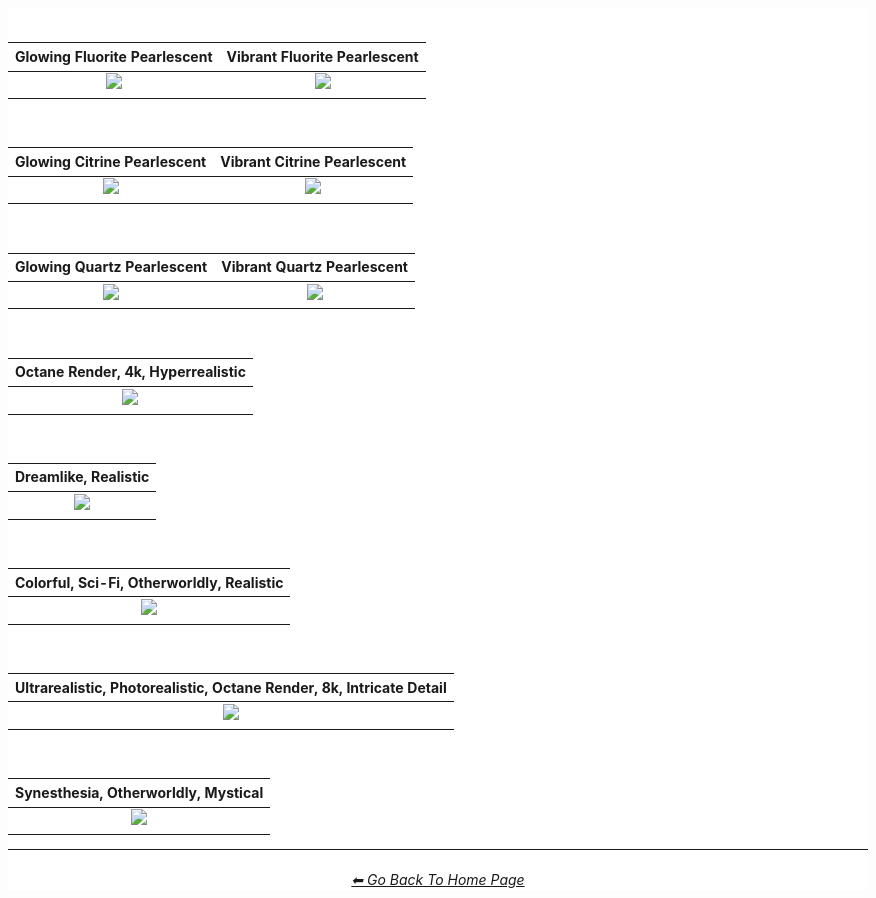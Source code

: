 <br>

| Glowing Fluorite Pearlescent | Vibrant Fluorite Pearlescent |
| :-: | :-: |
| <img src="/Images/MJ_V4/V4_Alpha_3.5/Midjourney_Styles/Combinations/Glowing_Fluorite_Pearlescent.webp?raw=true" width="256" /> | <img src="/Images/MJ_V4/V4_Alpha_3.5/Midjourney_Styles/Combinations/Vibrant_Fluorite_Pearlescent.webp?raw=true" width="256" /> |

<br>

| Glowing Citrine Pearlescent | Vibrant Citrine Pearlescent |
| :-: | :-: |
| <img src="/Images/MJ_V4/V4_Alpha_3.5/Midjourney_Styles/Combinations/Glowing_Citrine_Pearlescent.webp?raw=true" width="256" /> | <img src="/Images/MJ_V4/V4_Alpha_3.5/Midjourney_Styles/Combinations/Vibrant_Citrine_Pearlescent.webp?raw=true" width="256" /> |

<br>

| Glowing Quartz Pearlescent | Vibrant Quartz Pearlescent |
| :-: | :-: |
| <img src="/Images/MJ_V4/V4_Alpha_3.5/Midjourney_Styles/Combinations/Glowing_Quartz_Pearlescent.webp?raw=true" width="256" /> | <img src="/Images/MJ_V4/V4_Alpha_3.5/Midjourney_Styles/Combinations/Vibrant_Quartz_Pearlescent.webp?raw=true" width="256" /> |

<br>

| Octane Render, 4k, Hyperrealistic |
| :-: |
| <img src="/Images/MJ_V4/V4_Alpha_3.5/Midjourney_Styles/Combinations/Octane_Render_4k_Hyperrealistic.webp?raw=true" width="256" /> |

<br>

| Dreamlike, Realistic |
| :-: |
| <img src="/Images/MJ_V4/V4_Alpha_3.5/Midjourney_Styles/Combinations/Dreamlike_Realistic.webp?raw=true" width="256" /> |

<br>

| Colorful, Sci-Fi, Otherworldly, Realistic |
| :-: |
| <img src="/Images/MJ_V4/V4_Alpha_3.5/Midjourney_Styles/Combinations/Colorful_Sci-Fi_Otherworldly_Realistic.webp?raw=true" width="256" /> |

<br>

| Ultrarealistic, Photorealistic, Octane Render, 8k, Intricate Detail |
| :-: |
| <img src="/Images/MJ_V4/V4_Alpha_3.5/Midjourney_Styles/Combinations/Ultrarealistic_Photorealistic_Octane_Render_8k_Intricate_Detail.webp?raw=true" width="256" /> |

<br>

| Synesthesia, Otherworldly, Mystical |
| :-: |
| <img src="/Images/MJ_V4/V4_Alpha_3.5/Midjourney_Styles/Combinations/Synesthesia_Otherworldly_Mystical.webp?raw=true" width="256" /> |

</div></p>

<hr>
<div align="center">
<h6><a href="/README.md">⬅ Go Back To Home Page</a></h6>
</div>